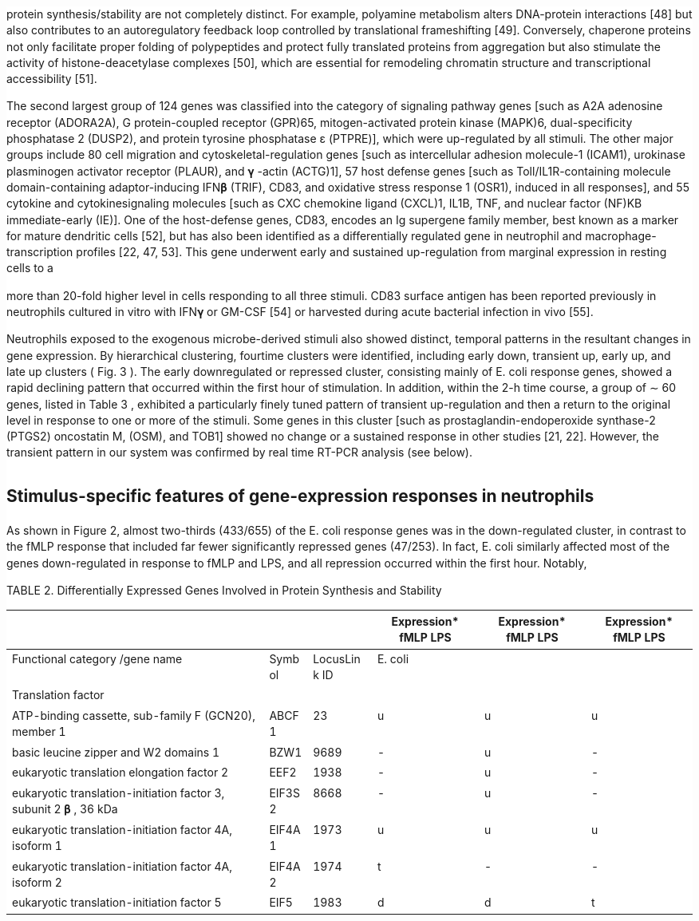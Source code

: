 protein synthesis/stability are not completely distinct. For example, polyamine metabolism alters DNA-protein interactions [48] but also contributes to an autoregulatory feedback loop controlled by translational frameshifting [49]. Conversely, chaperone proteins not only facilitate proper folding of polypeptides and protect fully translated proteins from aggregation but also stimulate the activity of histone-deacetylase complexes [50], which are essential for remodeling chromatin structure and transcriptional accessibility [51].

The second largest group of 124 genes was classified into the category of signaling pathway genes [such as A2A adenosine receptor (ADORA2A), G protein-coupled receptor (GPR)65, mitogen-activated protein kinase (MAPK)6, dual-specificity phosphatase 2 (DUSP2), and protein tyrosine phosphatase ε (PTPRE)], which were up-regulated by all stimuli. The other major groups include 80 cell migration and cytoskeletal-regulation genes [such as intercellular adhesion molecule-1 (ICAM1), urokinase plasminogen activator receptor (PLAUR), and 𝛄 -actin (ACTG)1], 57 host defense genes [such as Toll/IL1R-containing molecule domain-containing adaptor-inducing IFN𝛃 (TRIF), CD83, and oxidative stress response 1 (OSR1), induced in all responses], and 55 cytokine and cytokinesignaling molecules [such as CXC chemokine ligand (CXCL)1, IL1B, TNF, and nuclear factor (NF)KB immediate-early (IE)]. One of the host-defense genes, CD83, encodes an Ig supergene family member, best known as a marker for mature dendritic cells [52], but has also been identified as a differentially regulated gene in neutrophil and macrophage-transcription profiles [22, 47, 53]. This gene underwent early and sustained up-regulation from marginal expression in resting cells to a

more than 20-fold higher level in cells responding to all three stimuli. CD83 surface antigen has been reported previously in neutrophils cultured in vitro with IFN𝛄 or GM-CSF [54] or harvested during acute bacterial infection in vivo [55].

Neutrophils exposed to the exogenous microbe-derived stimuli also showed distinct, temporal patterns in the resultant changes in gene expression. By hierarchical clustering, fourtime clusters were identified, including early down, transient up, early up, and late up clusters ( Fig. 3 ). The early downregulated or repressed cluster, consisting mainly of E. coli response genes, showed a rapid declining pattern that occurred within the first hour of stimulation. In addition, within the 2-h time course, a group of ∼ 60 genes, listed in Table 3 , exhibited a particularly finely tuned pattern of transient up-regulation and then a return to the original level in response to one or more of the stimuli. Some genes in this cluster [such as prostaglandin-endoperoxide synthase-2 (PTGS2) oncostatin M, (OSM), and TOB1] showed no change or a sustained response in other studies [21, 22]. However, the transient pattern in our system was confirmed by real time RT-PCR analysis (see below).

## Stimulus-specific features of gene-expression responses in neutrophils

As shown in Figure 2, almost two-thirds (433/655) of the E. coli response genes was in the down-regulated cluster, in contrast to the fMLP response that included far fewer significantly repressed genes (47/253). In fact, E. coli similarly affected most of the genes down-regulated in response to fMLP and LPS, and all repression occurred within the first hour. Notably,

TABLE 2. Differentially Expressed Genes Involved in Protein Synthesis and Stability

|                                                                                                        |                |              | Expression* fMLP LPS   | Expression* fMLP LPS   | Expression* fMLP LPS   |
|--------------------------------------------------------------------------------------------------------|----------------|--------------|------------------------|------------------------|------------------------|
| Functional category /gene name                                                                         | Symbol         | LocusLink ID | E. coli                |                        |                        |
| Translation factor                                                                                     |                |              |                        |                        |                        |
| ATP-binding cassette, sub-family F (GCN20), member 1                                                   | ABCF1          | 23           | u                      | u                      | u                      |
| basic leucine zipper and W2 domains 1                                                                  | BZW1           | 9689         | -                      | u                      | -                      |
| eukaryotic translation elongation factor 2                                                             | EEF2           | 1938         | -                      | u                      | -                      |
| eukaryotic translation-initiation factor 3, subunit 2 𝛃 , 36 kDa                                       | EIF3S2         | 8668         | -                      | u                      | -                      |
| eukaryotic translation-initiation factor 4A, isoform 1                                                 | EIF4A1         | 1973         | u                      | u                      | u                      |
| eukaryotic translation-initiation factor 4A, isoform 2                                                 | EIF4A2         | 1974         | t                      | -                      | -                      |
| eukaryotic translation-initiation factor 5                                                             | EIF5           | 1983         | d                      | d                      | t                      |